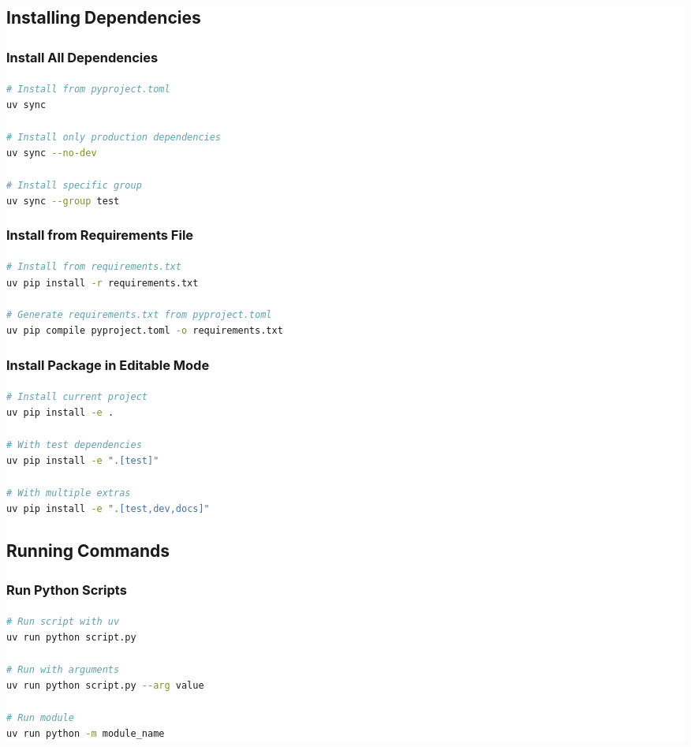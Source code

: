 ## Installing Dependencies

### Install All Dependencies

```bash
# Install from pyproject.toml
uv sync

# Install only production dependencies
uv sync --no-dev

# Install specific group
uv sync --group test
```

### Install from Requirements File

```bash
# Install from requirements.txt
uv pip install -r requirements.txt

# Generate requirements.txt from pyproject.toml
uv pip compile pyproject.toml -o requirements.txt
```

### Install Package in Editable Mode

```bash
# Install current project
uv pip install -e .

# With test dependencies
uv pip install -e ".[test]"

# With multiple extras
uv pip install -e ".[test,dev,docs]"
```

## Running Commands

### Run Python Scripts

```bash
# Run script with uv
uv run python script.py

# Run with arguments
uv run python script.py --arg value

# Run module
uv run python -m module_name
```
